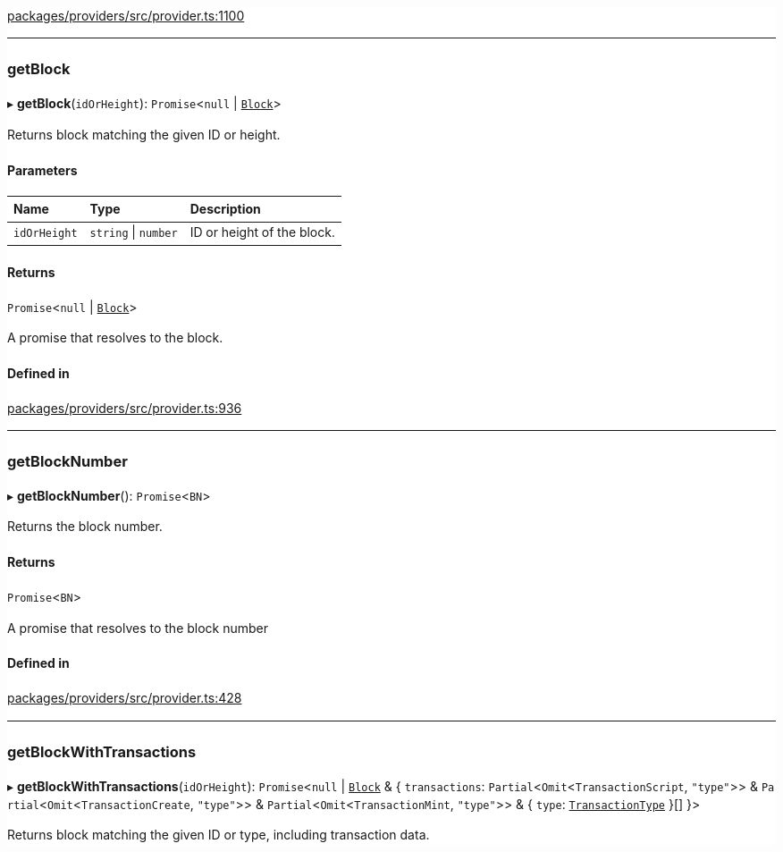 [packages/providers/src/provider.ts:1100](https://github.com/FuelLabs/fuels-ts/blob/c441653b/packages/providers/src/provider.ts#L1100)

___

### getBlock

▸ **getBlock**(`idOrHeight`): `Promise`&lt;``null`` \| [`Block`](/api/Providers/index.md#block)\>

Returns block matching the given ID or height.

#### Parameters

| Name | Type | Description |
| :------ | :------ | :------ |
| `idOrHeight` | `string` \| `number` | ID or height of the block. |

#### Returns

`Promise`&lt;``null`` \| [`Block`](/api/Providers/index.md#block)\>

A promise that resolves to the block.

#### Defined in

[packages/providers/src/provider.ts:936](https://github.com/FuelLabs/fuels-ts/blob/c441653b/packages/providers/src/provider.ts#L936)

___

### getBlockNumber

▸ **getBlockNumber**(): `Promise`&lt;`BN`\>

Returns the block number.

#### Returns

`Promise`&lt;`BN`\>

A promise that resolves to the block number

#### Defined in

[packages/providers/src/provider.ts:428](https://github.com/FuelLabs/fuels-ts/blob/c441653b/packages/providers/src/provider.ts#L428)

___

### getBlockWithTransactions

▸ **getBlockWithTransactions**(`idOrHeight`): `Promise`&lt;``null`` \| [`Block`](/api/Providers/index.md#block) & { `transactions`: `Partial`&lt;`Omit`&lt;`TransactionScript`, ``"type"``\>\> & `Partial`&lt;`Omit`&lt;`TransactionCreate`, ``"type"``\>\> & `Partial`&lt;`Omit`&lt;`TransactionMint`, ``"type"``\>\> & { `type`: [`TransactionType`](/api/Providers/TransactionType.md)  }[]  }\>

Returns block matching the given ID or type, including transaction data.
